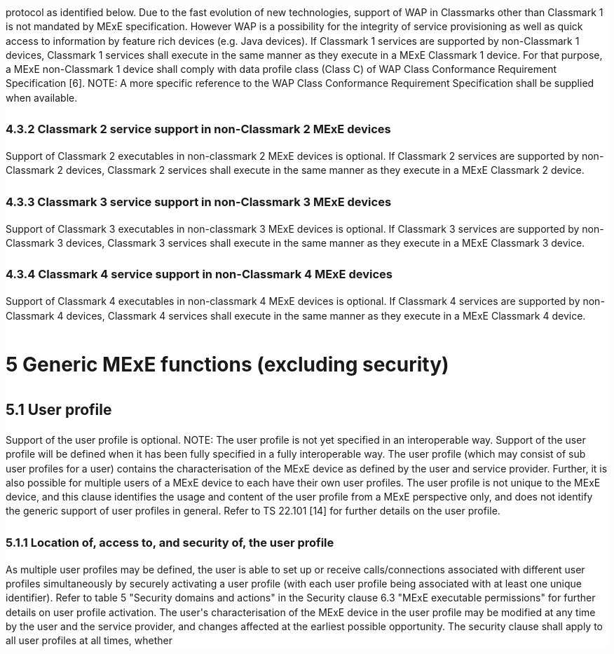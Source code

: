 protocol as identified below. Due to the fast evolution of new technologies,
support of WAP in Classmarks other than Classmark 1 is not mandated by MExE
specification. However WAP is a possibility for the integrity of service
provisioning as well as quick access to information by feature rich devices
(e.g. Java devices).
If Classmark 1 services are supported by non-Classmark 1 devices, Classmark 1
services shall execute in the same manner as they execute in a MExE Classmark
1 device. For that purpose, a MExE non-Classmark 1 device shall comply with
data profile class (Class C) of WAP Class Conformance Requirement
Specification [6].
NOTE: A more specific reference to the WAP Class Conformance Requirement
Specification shall be supplied when available.
### 4.3.2 Classmark 2 service support in non-Classmark 2 MExE devices
Support of Classmark 2 executables in non-classmark 2 MExE devices is
optional.
If Classmark 2 services are supported by non-Classmark 2 devices, Classmark 2
services shall execute in the same manner as they execute in a MExE Classmark
2 device.
### 4.3.3 Classmark 3 service support in non-Classmark 3 MExE devices
Support of Classmark 3 executables in non-classmark 3 MExE devices is
optional.
If Classmark 3 services are supported by non-Classmark 3 devices, Classmark 3
services shall execute in the same manner as they execute in a MExE Classmark
3 device.
### 4.3.4 Classmark 4 service support in non-Classmark 4 MExE devices
Support of Classmark 4 executables in non-classmark 4 MExE devices is
optional. If Classmark 4 services are supported by non-Classmark 4 devices,
Classmark 4 services shall execute in the same manner as they execute in a
MExE Classmark 4 device.
# 5 Generic MExE functions (excluding security)
## 5.1 User profile
Support of the user profile is optional.
NOTE: The user profile is not yet specified in an interoperable way. Support
of the user profile will be defined when it has been fully specified in a
fully interoperable way.
The user profile (which may consist of sub user profiles for a user) contains
the characterisation of the MExE device as defined by the user and service
provider. Further, it is also possible for multiple users of a MExE device to
each have their own user profiles. The user profile is not unique to the MExE
device, and this clause identifies the usage and content of the user profile
from a MExE perspective only, and does not identify the generic support of
user profiles in general. Refer to TS 22.101 [14] for further details on the
user profile.
### 5.1.1 Location of, access to, and security of, the user profile
As multiple user profiles may be defined, the user is able to set up or
receive calls/connections associated with different user profiles
simultaneously by securely activating a user profile (with each user profile
being associated with at least one unique identifier). Refer to table 5
\"Security domains and actions\" in the Security clause 6.3 \"MExE executable
permissions\" for further details on user profile activation.
The user\'s characterisation of the MExE device in the user profile may be
modified at any time by the user and the service provider, and changes
affected at the earliest possible opportunity.
The security clause shall apply to all user profiles at all times, whether
